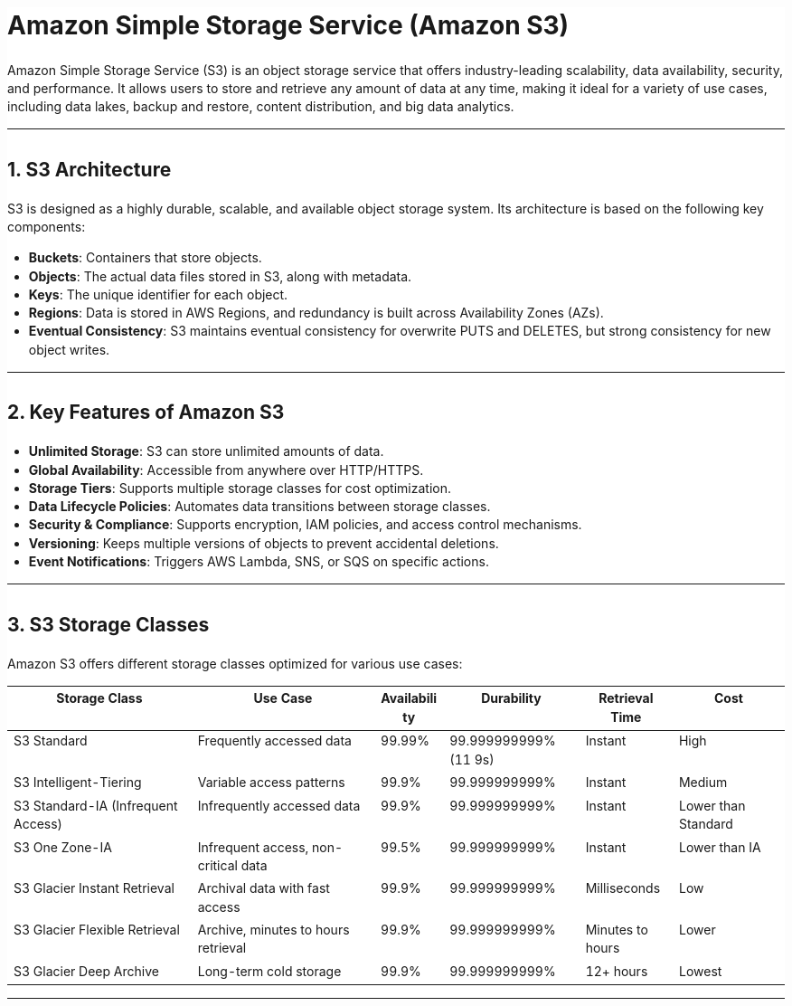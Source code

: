 # **Amazon Simple Storage Service (Amazon S3)**
Amazon Simple Storage Service (S3) is an object storage service that offers industry-leading scalability, data availability, security, and performance. It allows users to store and retrieve any amount of data at any time, making it ideal for a variety of use cases, including data lakes, backup and restore, content distribution, and big data analytics.

---

## **1. S3 Architecture**
S3 is designed as a highly durable, scalable, and available object storage system. Its architecture is based on the following key components:

- **Buckets**: Containers that store objects.
- **Objects**: The actual data files stored in S3, along with metadata.
- **Keys**: The unique identifier for each object.
- **Regions**: Data is stored in AWS Regions, and redundancy is built across Availability Zones (AZs).
- **Eventual Consistency**: S3 maintains eventual consistency for overwrite PUTS and DELETES, but strong consistency for new object writes.

---

## **2. Key Features of Amazon S3**
- **Unlimited Storage**: S3 can store unlimited amounts of data.
- **Global Availability**: Accessible from anywhere over HTTP/HTTPS.
- **Storage Tiers**: Supports multiple storage classes for cost optimization.
- **Data Lifecycle Policies**: Automates data transitions between storage classes.
- **Security & Compliance**: Supports encryption, IAM policies, and access control mechanisms.
- **Versioning**: Keeps multiple versions of objects to prevent accidental deletions.
- **Event Notifications**: Triggers AWS Lambda, SNS, or SQS on specific actions.

---

## **3. S3 Storage Classes**
Amazon S3 offers different storage classes optimized for various use cases:

| Storage Class                 | Use Case | Availability | Durability | Retrieval Time | Cost |
|--------------------------------|----------|--------------|-------------|----------------|------|
| S3 Standard                   | Frequently accessed data | 99.99% | 99.999999999% (11 9s) | Instant | High |
| S3 Intelligent-Tiering         | Variable access patterns | 99.9% | 99.999999999% | Instant | Medium |
| S3 Standard-IA (Infrequent Access) | Infrequently accessed data | 99.9% | 99.999999999% | Instant | Lower than Standard |
| S3 One Zone-IA                | Infrequent access, non-critical data | 99.5% | 99.999999999% | Instant | Lower than IA |
| S3 Glacier Instant Retrieval  | Archival data with fast access | 99.9% | 99.999999999% | Milliseconds | Low |
| S3 Glacier Flexible Retrieval | Archive, minutes to hours retrieval | 99.9% | 99.999999999% | Minutes to hours | Lower |
| S3 Glacier Deep Archive       | Long-term cold storage | 99.9% | 99.999999999% | 12+ hours | Lowest |

---